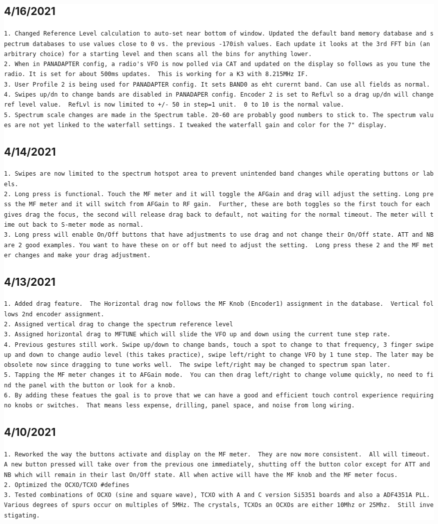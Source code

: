 ## 4/16/2021

    1. Changed Reference Level calculation to auto-set near bottom of window. Updated the default band memory database and spectrum databases to use values close to 0 vs. the previous -170ish values. Each update it looks at the 3rd FFT bin (an arbitrary choice) for a starting level and then scans all the bins for anything lower.
    2. When in PANADAPTER config, a radio's VFO is now polled via CAT and updated on the display so follows as you tune the radio. It is set for about 500ms updates.  This is working for a K3 with 8.215MHz IF.
    3. User Profile 2 is being used for PANADAPTER config. It sets BAND0 as eht curernt band. Can use all fields as normal.
    4. Swipes up/dn to change bands are disabled in PANADAPER config. Encoder 2 is set to RefLvl so a drag up/dn will change ref level value.  RefLvl is now limited to +/- 50 in step=1 unit.  0 to 10 is the normal value.
    5. Spectrum scale changes are made in the Spectrum table. 20-60 are probably good numbers to stick to. The spectrum values are not yet linked to the waterfall settings. I tweaked the waterfall gain and color for the 7" display.

## 4/14/2021

    1. Swipes are now limited to the spectrum hotspot area to prevent unintended band changes while operating buttons or labels.
    2. Long press is functional. Touch the MF meter and it will toggle the AFGain and drag will adjust the setting. Long press the MF meter and it will switch from AFGain to RF gain.  Further, these are both toggles so the first touch for each gives drag the focus, the second will release drag back to default, not waiting for the normal timeout. The meter will time out back to S-meter mode as normal.
    3. Long press will enable On/Off buttons that have adjustments to use drag and not change their On/Off state. ATT and NB are 2 good examples. You want to have these on or off but need to adjust the setting.  Long press these 2 and the MF meter changes and make your drag adjustment.

## 4/13/2021

    1. Added drag feature.  The Horizontal drag now follows the MF Knob (Encoder1) assignment in the database.  Vertical follows 2nd encoder assignment.
    2. Assigned vertical drag to change the spectrum reference level
    3. Assigned horizontal drag to MFTUNE which will slide the VFO up and down using the current tune step rate. 
    4. Previous gestures still work. Swipe up/down to change bands, touch a spot to change to that frequency, 3 finger swipe up and down to change audio level (this takes practice), swipe left/right to change VFO by 1 tune step. The later may be obsolete now since dragging to tune works well.  The swipe left/right may be changed to spectrum span later.
    5. Tapping the MF meter changes it to AFGain mode.  You can then drag left/right to change volume quickly, no need to find the panel with the button or look for a knob.
    6. By adding these featues the goal is to prove that we can have a good and efficient touch control experience requiring no knobs or switches.  That means less expense, drilling, panel space, and noise from long wiring.

## 4/10/2021

    1. Reworked the way the buttons activate and display on the MF meter.  They are now more consistent.  All will timeout. A new button pressed will take over from the previous one immediately, shutting off the button color except for ATT and NB which will remain in their last On/Off state. All when active will have the MF knob and the MF meter focus.
    2. Optimized the OCXO/TCXO #defines
    3. Tested combinations of OCXO (sine and square wave), TCXO with A and C version Si5351 boards and also a ADF4351A PLL. Various degrees of spurs occur on multiples of 5MHz. The crystals, TCXOs an OCXOs are either 10Mhz or 25Mhz.  Still investigating.
